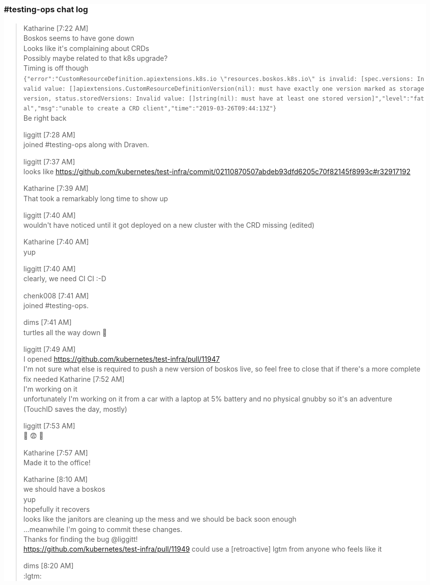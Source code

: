 ### #testing-ops chat log

>Katharine [7:22 AM]  
>Boskos seems to have gone down  
Looks like it's complaining about CRDs  
Possibly maybe related to that k8s upgrade?  
Timing is off though  
```{"error":"CustomResourceDefinition.apiextensions.k8s.io \"resources.boskos.k8s.io\" is invalid: [spec.versions: Invalid value: []apiextensions.CustomResourceDefinitionVersion(nil): must have exactly one version marked as storage version, status.storedVersions: Invalid value: []string(nil): must have at least one stored version]","level":"fatal","msg":"unable to create a CRD client","time":"2019-03-26T09:44:13Z"}```  
Be right back
>
>liggitt [7:28 AM]  
joined #testing-ops along with Draven.
>
>liggitt [7:37 AM]  
looks like https://github.com/kubernetes/test-infra/commit/02110870507abdeb93dfd6205c70f82145f8993c#r32917192
>
>Katharine [7:39 AM]  
That took a remarkably long time to show up
>
>liggitt [7:40 AM]  
wouldn't have noticed until it got deployed on a new cluster with the CRD missing (edited) 
>
>Katharine [7:40 AM]  
yup
>
>liggitt [7:40 AM]  
clearly, we need CI CI :-D
>
>chenk008 [7:41 AM]  
joined #testing-ops.
>
>dims [7:41 AM]  
turtles all the way down :slightly_smiling_face:
>
>liggitt [7:49 AM]  
I opened https://github.com/kubernetes/test-infra/pull/11947  
I'm not sure what else is required to push a new version of boskos live, so feel free to close that if there's a more complete fix needed
>Katharine [7:52 AM]  
I'm working on it  
unfortunately I'm working on it from a car with a laptop at 5% battery and no physical gnubby so it's an adventure  
(TouchID saves the day, mostly)
>
>liggitt [7:53 AM]  
:car: :fearful: :battery:
>
>Katharine [7:57 AM]  
Made it to the office!
>
>Katharine [8:10 AM]  
we should have a boskos  
yup  
hopefully it recovers  
looks like the janitors are cleaning up the mess and we should be back soon enough  
...meanwhile I'm going to commit these changes.  
Thanks for finding the bug @liggitt!  
https://github.com/kubernetes/test-infra/pull/11949 could use a [retroactive] lgtm from anyone who feels like it
>
>dims [8:20 AM]  
:lgtm:
```